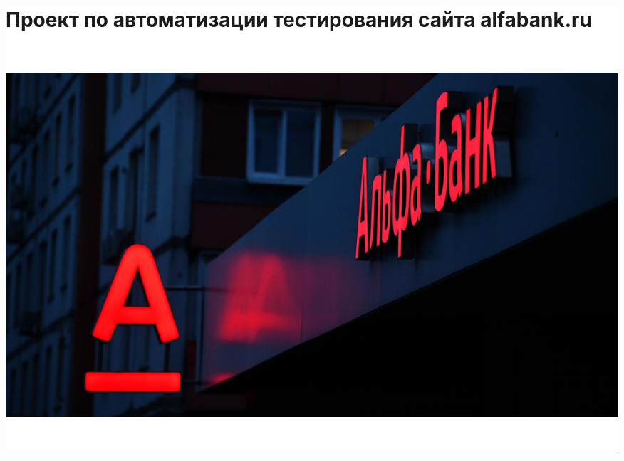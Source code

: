 # Проект по автоматизации тестирования сайта alfabank.ru

<br>
<p align="center">
<img width="110%" title="Alfabank" src="images/logo/alfaBank.jpg">
</p>
<br>

----
